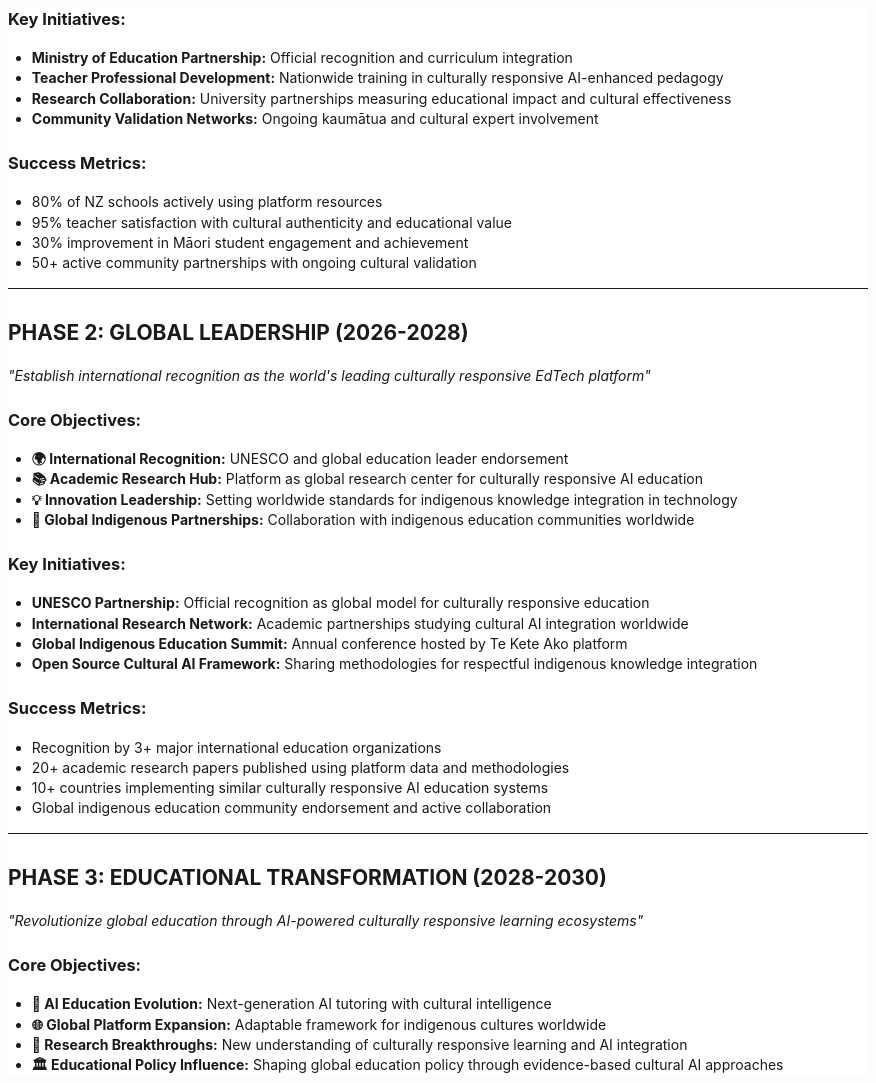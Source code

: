 ### **Key Initiatives:**
- **Ministry of Education Partnership:** Official recognition and curriculum integration
- **Teacher Professional Development:** Nationwide training in culturally responsive AI-enhanced pedagogy
- **Research Collaboration:** University partnerships measuring educational impact and cultural effectiveness
- **Community Validation Networks:** Ongoing kaumātua and cultural expert involvement

### **Success Metrics:**
- 80% of NZ schools actively using platform resources
- 95% teacher satisfaction with cultural authenticity and educational value
- 30% improvement in Māori student engagement and achievement
- 50+ active community partnerships with ongoing cultural validation

---

## **PHASE 2: GLOBAL LEADERSHIP (2026-2028)**
*"Establish international recognition as the world's leading culturally responsive EdTech platform"*

### **Core Objectives:**
- **🌍 International Recognition:** UNESCO and global education leader endorsement
- **📚 Academic Research Hub:** Platform as global research center for culturally responsive AI education
- **💡 Innovation Leadership:** Setting worldwide standards for indigenous knowledge integration in technology
- **🤝 Global Indigenous Partnerships:** Collaboration with indigenous education communities worldwide

### **Key Initiatives:**
- **UNESCO Partnership:** Official recognition as global model for culturally responsive education
- **International Research Network:** Academic partnerships studying cultural AI integration worldwide
- **Global Indigenous Education Summit:** Annual conference hosted by Te Kete Ako platform
- **Open Source Cultural AI Framework:** Sharing methodologies for respectful indigenous knowledge integration

### **Success Metrics:**
- Recognition by 3+ major international education organizations
- 20+ academic research papers published using platform data and methodologies
- 10+ countries implementing similar culturally responsive AI education systems
- Global indigenous education community endorsement and active collaboration

---

## **PHASE 3: EDUCATIONAL TRANSFORMATION (2028-2030)**
*"Revolutionize global education through AI-powered culturally responsive learning ecosystems"*

### **Core Objectives:**
- **🧬 AI Education Evolution:** Next-generation AI tutoring with cultural intelligence
- **🌐 Global Platform Expansion:** Adaptable framework for indigenous cultures worldwide
- **🔬 Research Breakthroughs:** New understanding of culturally responsive learning and AI integration
- **🏛️ Educational Policy Influence:** Shaping global education policy through evidence-based cultural AI approaches
